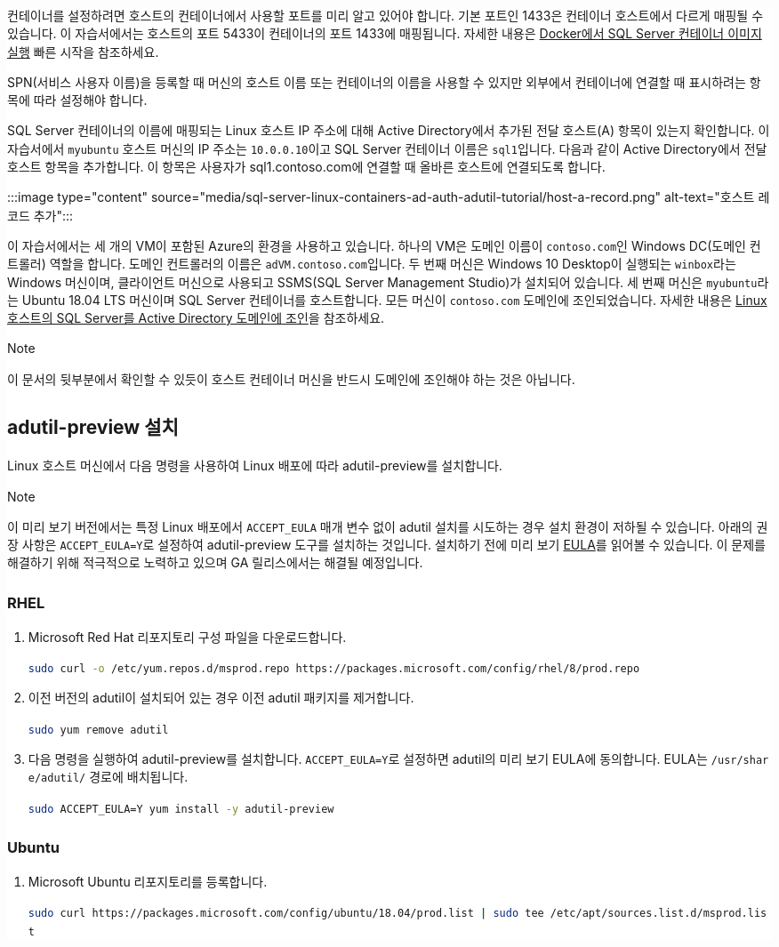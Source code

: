 컨테이너를 설정하려면 호스트의 컨테이너에서 사용할 포트를 미리 알고 있어야 합니다. 기본 포트인 1433은 컨테이너 호스트에서 다르게 매핑될 수 있습니다. 이 자습서에서는 호스트의 포트 5433이 컨테이너의 포트 1433에 매핑됩니다. 자세한 내용은 [Docker에서 SQL Server 컨테이너 이미지 실행](quickstart-install-connect-docker.md) 빠른 시작을 참조하세요.

SPN(서비스 사용자 이름)을 등록할 때 머신의 호스트 이름 또는 컨테이너의 이름을 사용할 수 있지만 외부에서 컨테이너에 연결할 때 표시하려는 항목에 따라 설정해야 합니다.

SQL Server 컨테이너의 이름에 매핑되는 Linux 호스트 IP 주소에 대해 Active Directory에서 추가된 전달 호스트(A) 항목이 있는지 확인합니다. 이 자습서에서 `myubuntu` 호스트 머신의 IP 주소는 `10.0.0.10`이고 SQL Server 컨테이너 이름은 `sql1`입니다. 다음과 같이 Active Directory에서 전달 호스트 항목을 추가합니다. 이 항목은 사용자가 sql1.contoso.com에 연결할 때 올바른 호스트에 연결되도록 합니다.

:::image type="content" source="media/sql-server-linux-containers-ad-auth-adutil-tutorial/host-a-record.png" alt-text="호스트 레코드 추가":::

이 자습서에서는 세 개의 VM이 포함된 Azure의 환경을 사용하고 있습니다. 하나의 VM은 도메인 이름이 `contoso.com`인 Windows DC(도메인 컨트롤러) 역할을 합니다. 도메인 컨트롤러의 이름은 `adVM.contoso.com`입니다. 두 번째 머신은 Windows 10 Desktop이 실행되는 `winbox`라는 Windows 머신이며, 클라이언트 머신으로 사용되고 SSMS(SQL Server Management Studio)가 설치되어 있습니다. 세 번째 머신은 `myubuntu`라는 Ubuntu 18.04 LTS 머신이며 SQL Server 컨테이너를 호스트합니다. 모든 머신이 `contoso.com` 도메인에 조인되었습니다. 자세한 내용은 [Linux 호스트의 SQL Server를 Active Directory 도메인에 조인](sql-server-linux-active-directory-join-domain.md)을 참조하세요.

> [!NOTE]
> 이 문서의 뒷부분에서 확인할 수 있듯이 호스트 컨테이너 머신을 반드시 도메인에 조인해야 하는 것은 아닙니다.

## <a name="install-adutil-preview"></a>adutil-preview 설치

Linux 호스트 머신에서 다음 명령을 사용하여 Linux 배포에 따라 adutil-preview를 설치합니다.

> [!NOTE]
> 이 미리 보기 버전에서는 특정 Linux 배포에서 `ACCEPT_EULA` 매개 변수 없이 adutil 설치를 시도하는 경우 설치 환경이 저하될 수 있습니다. 아래의 권장 사항은 `ACCEPT_EULA=Y`로 설정하여 adutil-preview 도구를 설치하는 것입니다. 설치하기 전에 미리 보기 [EULA](https://go.microsoft.com/fwlink/?linkid=2151376)를 읽어볼 수 있습니다. 이 문제를 해결하기 위해 적극적으로 노력하고 있으며 GA 릴리스에서는 해결될 예정입니다.

### <a name="rhel"></a>RHEL

1. Microsoft Red Hat 리포지토리 구성 파일을 다운로드합니다.

    ```bash
    sudo curl -o /etc/yum.repos.d/msprod.repo https://packages.microsoft.com/config/rhel/8/prod.repo
    ```

1. 이전 버전의 adutil이 설치되어 있는 경우 이전 adutil 패키지를 제거합니다.

    ```bash
    sudo yum remove adutil
    ```

1. 다음 명령을 실행하여 adutil-preview를 설치합니다. `ACCEPT_EULA=Y`로 설정하면 adutil의 미리 보기 EULA에 동의합니다. EULA는 `/usr/share/adutil/` 경로에 배치됩니다.

    ```bash
    sudo ACCEPT_EULA=Y yum install -y adutil-preview
    ```

### <a name="ubuntu"></a>Ubuntu

1. Microsoft Ubuntu 리포지토리를 등록합니다.

    ```bash
    sudo curl https://packages.microsoft.com/config/ubuntu/18.04/prod.list | sudo tee /etc/apt/sources.list.d/msprod.list
    ```
